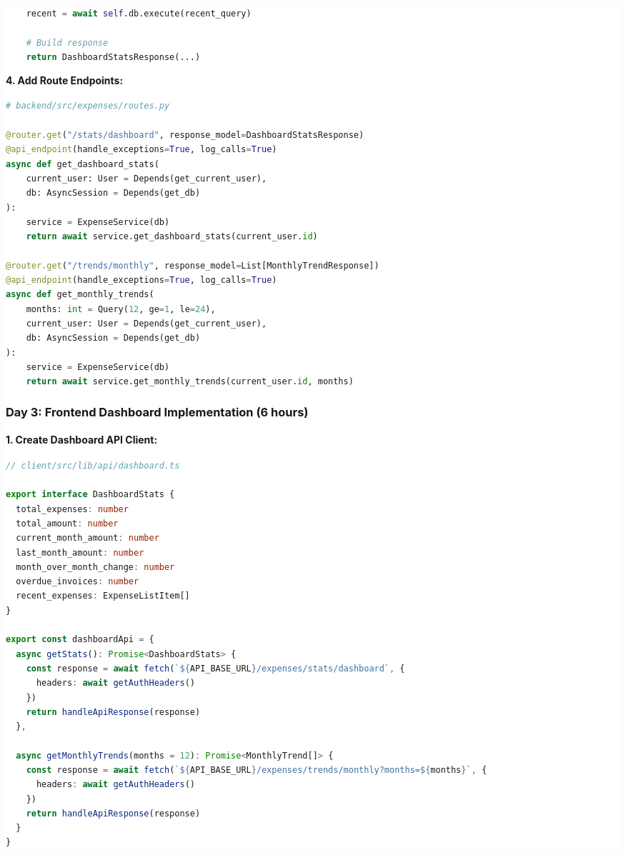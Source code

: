 ```python
    recent = await self.db.execute(recent_query)
    
    # Build response
    return DashboardStatsResponse(...)
```

**4. Add Route Endpoints:**
```python
# backend/src/expenses/routes.py

@router.get("/stats/dashboard", response_model=DashboardStatsResponse)
@api_endpoint(handle_exceptions=True, log_calls=True)
async def get_dashboard_stats(
    current_user: User = Depends(get_current_user),
    db: AsyncSession = Depends(get_db)
):
    service = ExpenseService(db)
    return await service.get_dashboard_stats(current_user.id)

@router.get("/trends/monthly", response_model=List[MonthlyTrendResponse])
@api_endpoint(handle_exceptions=True, log_calls=True)
async def get_monthly_trends(
    months: int = Query(12, ge=1, le=24),
    current_user: User = Depends(get_current_user),
    db: AsyncSession = Depends(get_db)
):
    service = ExpenseService(db)
    return await service.get_monthly_trends(current_user.id, months)
```

### **Day 3: Frontend Dashboard Implementation (6 hours)**

**1. Create Dashboard API Client:**
```typescript
// client/src/lib/api/dashboard.ts

export interface DashboardStats {
  total_expenses: number
  total_amount: number
  current_month_amount: number
  last_month_amount: number
  month_over_month_change: number
  overdue_invoices: number
  recent_expenses: ExpenseListItem[]
}

export const dashboardApi = {
  async getStats(): Promise<DashboardStats> {
    const response = await fetch(`${API_BASE_URL}/expenses/stats/dashboard`, {
      headers: await getAuthHeaders()
    })
    return handleApiResponse(response)
  },
  
  async getMonthlyTrends(months = 12): Promise<MonthlyTrend[]> {
    const response = await fetch(`${API_BASE_URL}/expenses/trends/monthly?months=${months}`, {
      headers: await getAuthHeaders()
    })
    return handleApiResponse(response)
  }
}
```
